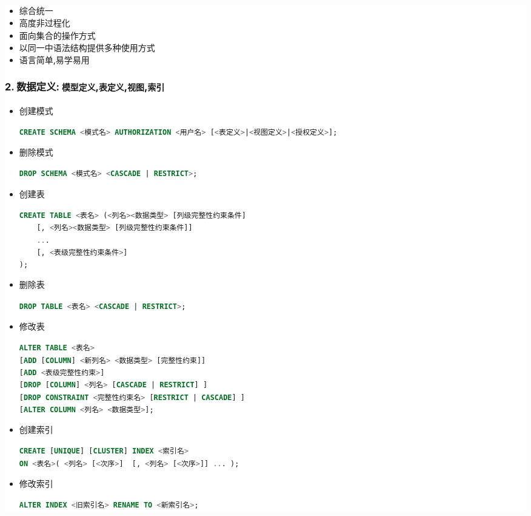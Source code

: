 - 综合统一
- 高度非过程化
- 面向集合的操作方式
- 以同一中语法结构提供多种使用方式
- 语言简单,易学易用

### 2. 数据定义: `模型定义`,`表定义`,`视图`,`索引`

- 创建模式

    ```sql
    CREATE SCHEMA <模式名> AUTHORIZATION <用户名> [<表定义>|<视图定义>|<授权定义>];
    ```

- 删除模式

    ```sql
    DROP SCHEMA <模式名> <CASCADE | RESTRICT>;
    ```

- 创建表

    ```sql
    CREATE TABLE <表名> (<列名><数据类型> [列级完整性约束条件]
        [, <列名><数据类型> [列级完整性约束条件]]
        ...
        [, <表级完整性约束条件>]
    );
    ```

- 删除表

    ```sql
    DROP TABLE <表名> <CASCADE | RESTRICT>;
    ```

- 修改表

    ```sql
    ALTER TABLE <表名>
    [ADD [COLUMN] <新列名> <数据类型> [完整性约束]]
    [ADD <表级完整性约束>]
    [DROP [COLUMN] <列名> [CASCADE | RESTRICT] ]
    [DROP CONSTRAINT <完整性约束名> [RESTRICT | CASCADE] ]
    [ALTER COLUMN <列名> <数据类型>];
    ```

- 创建索引

    ```sql
    CREATE [UNIQUE] [CLUSTER] INDEX <索引名>
    ON <表名>( <列名> [<次序>]  [, <列名> [<次序>]] ... );
    ```

- 修改索引

    ```sql
    ALTER INDEX <旧索引名> RENAME TO <新索引名>;
    ```
